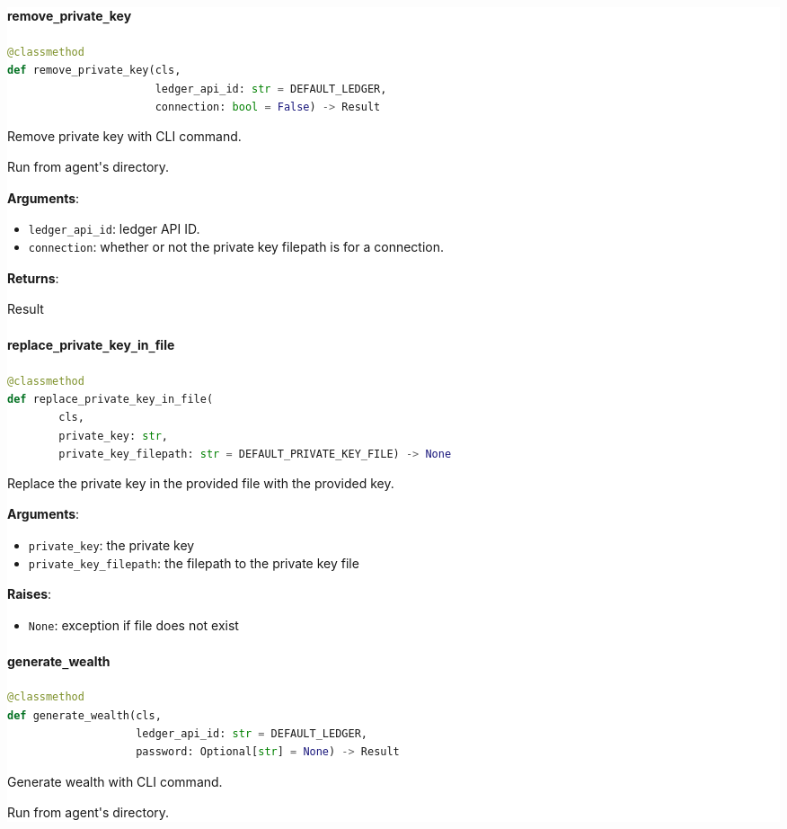 <a id="aea.test_tools.test_cases.BaseAEATestCase.remove_private_key"></a>

#### remove`_`private`_`key

```python
@classmethod
def remove_private_key(cls,
                       ledger_api_id: str = DEFAULT_LEDGER,
                       connection: bool = False) -> Result
```

Remove private key with CLI command.

Run from agent's directory.

**Arguments**:

- `ledger_api_id`: ledger API ID.
- `connection`: whether or not the private key filepath is for a connection.

**Returns**:

Result

<a id="aea.test_tools.test_cases.BaseAEATestCase.replace_private_key_in_file"></a>

#### replace`_`private`_`key`_`in`_`file

```python
@classmethod
def replace_private_key_in_file(
        cls,
        private_key: str,
        private_key_filepath: str = DEFAULT_PRIVATE_KEY_FILE) -> None
```

Replace the private key in the provided file with the provided key.

**Arguments**:

- `private_key`: the private key
- `private_key_filepath`: the filepath to the private key file

**Raises**:

- `None`: exception if file does not exist

<a id="aea.test_tools.test_cases.BaseAEATestCase.generate_wealth"></a>

#### generate`_`wealth

```python
@classmethod
def generate_wealth(cls,
                    ledger_api_id: str = DEFAULT_LEDGER,
                    password: Optional[str] = None) -> Result
```

Generate wealth with CLI command.

Run from agent's directory.
